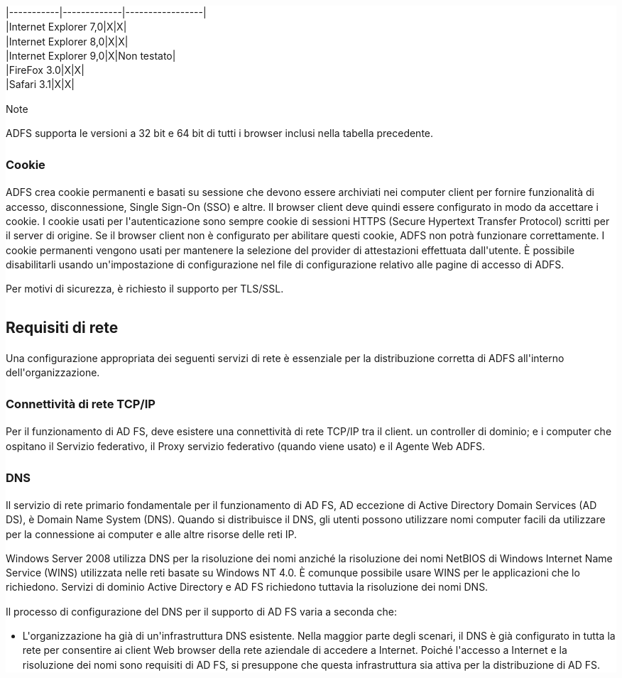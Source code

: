 |-----------|-------------|-----------------|  
|Internet Explorer 7,0|X|X|  
|Internet Explorer 8,0|X|X|  
|Internet Explorer 9,0|X|Non testato|  
|FireFox 3.0|X|X|  
|Safari 3.1|X|X|  
  
> [!NOTE]  
> ADFS supporta le versioni a 32 bit e 64 bit di tutti i browser inclusi nella tabella precedente.  
  
### <a name="cookies"></a>Cookie  
ADFS crea cookie permanenti e basati su sessione che devono essere archiviati nei computer client per fornire funzionalità di accesso, disconnessione, Single Sign-On (SSO) e altre. Il browser client deve quindi essere configurato in modo da accettare i cookie. I cookie usati per l'autenticazione sono sempre cookie di sessioni HTTPS (Secure Hypertext Transfer Protocol) scritti per il server di origine. Se il browser client non è configurato per abilitare questi cookie, ADFS non potrà funzionare correttamente. I cookie permanenti vengono usati per mantenere la selezione del provider di attestazioni effettuata dall'utente. È possibile disabilitarli usando un'impostazione di configurazione nel file di configurazione relativo alle pagine di accesso di ADFS.  
  
Per motivi di sicurezza, è richiesto il supporto per TLS/SSL.  
  
## <a name="network-requirements"></a>Requisiti di rete  
Una configurazione appropriata dei seguenti servizi di rete è essenziale per la distribuzione corretta di ADFS all'interno dell'organizzazione.  
  
### <a name="tcpip-network-connectivity"></a>Connettività di rete TCP/IP  
Per il funzionamento di AD FS, deve esistere una connettività di rete TCP/IP tra il client. un controller di dominio; e i computer che ospitano il Servizio federativo, il Proxy servizio federativo (quando viene usato) e il Agente Web ADFS.  
  
### <a name="dns"></a>DNS  
Il servizio di rete primario fondamentale per il funzionamento di AD FS, AD eccezione di Active Directory Domain Services (AD DS), è Domain Name System (DNS). Quando si distribuisce il DNS, gli utenti possono utilizzare nomi computer facili da utilizzare per la connessione ai computer e alle altre risorse delle reti IP.  
  
 Windows Server 2008 utilizza DNS per la risoluzione dei nomi anziché la risoluzione dei nomi NetBIOS di Windows Internet Name Service (WINS) utilizzata nelle reti basate su Windows NT 4.0. È comunque possibile usare WINS per le applicazioni che lo richiedono. Servizi di dominio Active Directory e AD FS richiedono tuttavia la risoluzione dei nomi DNS.  
  
Il processo di configurazione del DNS per il supporto di AD FS varia a seconda che:  
  
-   L'organizzazione ha già di un'infrastruttura DNS esistente. Nella maggior parte degli scenari, il DNS è già configurato in tutta la rete per consentire ai client Web browser della rete aziendale di accedere a Internet. Poiché l'accesso a Internet e la risoluzione dei nomi sono requisiti di AD FS, si presuppone che questa infrastruttura sia attiva per la distribuzione di AD FS.  
  
